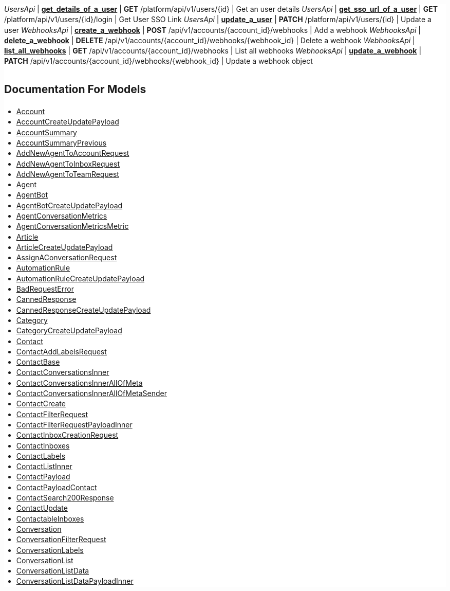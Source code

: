 *UsersApi* | [**get_details_of_a_user**](docs/UsersApi.md#get_details_of_a_user) | **GET** /platform/api/v1/users/{id} | Get an user details
*UsersApi* | [**get_sso_url_of_a_user**](docs/UsersApi.md#get_sso_url_of_a_user) | **GET** /platform/api/v1/users/{id}/login | Get User SSO Link
*UsersApi* | [**update_a_user**](docs/UsersApi.md#update_a_user) | **PATCH** /platform/api/v1/users/{id} | Update a user
*WebhooksApi* | [**create_a_webhook**](docs/WebhooksApi.md#create_a_webhook) | **POST** /api/v1/accounts/{account_id}/webhooks | Add a webhook
*WebhooksApi* | [**delete_a_webhook**](docs/WebhooksApi.md#delete_a_webhook) | **DELETE** /api/v1/accounts/{account_id}/webhooks/{webhook_id} | Delete a webhook
*WebhooksApi* | [**list_all_webhooks**](docs/WebhooksApi.md#list_all_webhooks) | **GET** /api/v1/accounts/{account_id}/webhooks | List all webhooks
*WebhooksApi* | [**update_a_webhook**](docs/WebhooksApi.md#update_a_webhook) | **PATCH** /api/v1/accounts/{account_id}/webhooks/{webhook_id} | Update a webhook object


## Documentation For Models

 - [Account](docs/Account.md)
 - [AccountCreateUpdatePayload](docs/AccountCreateUpdatePayload.md)
 - [AccountSummary](docs/AccountSummary.md)
 - [AccountSummaryPrevious](docs/AccountSummaryPrevious.md)
 - [AddNewAgentToAccountRequest](docs/AddNewAgentToAccountRequest.md)
 - [AddNewAgentToInboxRequest](docs/AddNewAgentToInboxRequest.md)
 - [AddNewAgentToTeamRequest](docs/AddNewAgentToTeamRequest.md)
 - [Agent](docs/Agent.md)
 - [AgentBot](docs/AgentBot.md)
 - [AgentBotCreateUpdatePayload](docs/AgentBotCreateUpdatePayload.md)
 - [AgentConversationMetrics](docs/AgentConversationMetrics.md)
 - [AgentConversationMetricsMetric](docs/AgentConversationMetricsMetric.md)
 - [Article](docs/Article.md)
 - [ArticleCreateUpdatePayload](docs/ArticleCreateUpdatePayload.md)
 - [AssignAConversationRequest](docs/AssignAConversationRequest.md)
 - [AutomationRule](docs/AutomationRule.md)
 - [AutomationRuleCreateUpdatePayload](docs/AutomationRuleCreateUpdatePayload.md)
 - [BadRequestError](docs/BadRequestError.md)
 - [CannedResponse](docs/CannedResponse.md)
 - [CannedResponseCreateUpdatePayload](docs/CannedResponseCreateUpdatePayload.md)
 - [Category](docs/Category.md)
 - [CategoryCreateUpdatePayload](docs/CategoryCreateUpdatePayload.md)
 - [Contact](docs/Contact.md)
 - [ContactAddLabelsRequest](docs/ContactAddLabelsRequest.md)
 - [ContactBase](docs/ContactBase.md)
 - [ContactConversationsInner](docs/ContactConversationsInner.md)
 - [ContactConversationsInnerAllOfMeta](docs/ContactConversationsInnerAllOfMeta.md)
 - [ContactConversationsInnerAllOfMetaSender](docs/ContactConversationsInnerAllOfMetaSender.md)
 - [ContactCreate](docs/ContactCreate.md)
 - [ContactFilterRequest](docs/ContactFilterRequest.md)
 - [ContactFilterRequestPayloadInner](docs/ContactFilterRequestPayloadInner.md)
 - [ContactInboxCreationRequest](docs/ContactInboxCreationRequest.md)
 - [ContactInboxes](docs/ContactInboxes.md)
 - [ContactLabels](docs/ContactLabels.md)
 - [ContactListInner](docs/ContactListInner.md)
 - [ContactPayload](docs/ContactPayload.md)
 - [ContactPayloadContact](docs/ContactPayloadContact.md)
 - [ContactSearch200Response](docs/ContactSearch200Response.md)
 - [ContactUpdate](docs/ContactUpdate.md)
 - [ContactableInboxes](docs/ContactableInboxes.md)
 - [Conversation](docs/Conversation.md)
 - [ConversationFilterRequest](docs/ConversationFilterRequest.md)
 - [ConversationLabels](docs/ConversationLabels.md)
 - [ConversationList](docs/ConversationList.md)
 - [ConversationListData](docs/ConversationListData.md)
 - [ConversationListDataPayloadInner](docs/ConversationListDataPayloadInner.md)